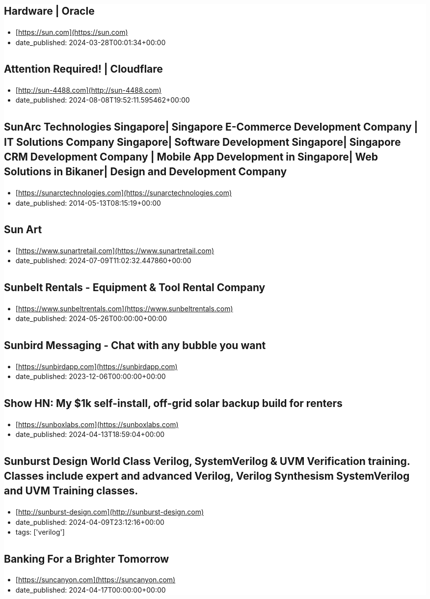  ## Hardware | Oracle
 - [https://sun.com](https://sun.com)
 - date_published: 2024-03-28T00:01:34+00:00

 ## Attention Required! | Cloudflare
 - [http://sun-4488.com](http://sun-4488.com)
 - date_published: 2024-08-08T19:52:11.595462+00:00

 ## SunArc Technologies Singapore| Singapore E-Commerce Development Company | IT Solutions Company Singapore| Software Development Singapore| Singapore CRM Development Company | Mobile App Development in Singapore| Web Solutions in Bikaner| Design and Development Company
 - [https://sunarctechnologies.com](https://sunarctechnologies.com)
 - date_published: 2014-05-13T08:15:19+00:00

 ## Sun Art
 - [https://www.sunartretail.com](https://www.sunartretail.com)
 - date_published: 2024-07-09T11:02:32.447860+00:00

 ## Sunbelt Rentals - Equipment & Tool Rental Company
 - [https://www.sunbeltrentals.com](https://www.sunbeltrentals.com)
 - date_published: 2024-05-26T00:00:00+00:00

 ## Sunbird Messaging - Chat with any bubble you want
 - [https://sunbirdapp.com](https://sunbirdapp.com)
 - date_published: 2023-12-06T00:00:00+00:00

 ## Show HN: My $1k self-install, off-grid solar backup build for renters
 - [https://sunboxlabs.com](https://sunboxlabs.com)
 - date_published: 2024-04-13T18:59:04+00:00

 ## Sunburst Design World Class Verilog, SystemVerilog & UVM Verification training. Classes include expert and advanced Verilog, Verilog Synthesism SystemVerilog and UVM Training classes.
 - [http://sunburst-design.com](http://sunburst-design.com)
 - date_published: 2024-04-09T23:12:16+00:00
 - tags: ['verilog']

 ## Banking For a Brighter Tomorrow
 - [https://suncanyon.com](https://suncanyon.com)
 - date_published: 2024-04-17T00:00:00+00:00
